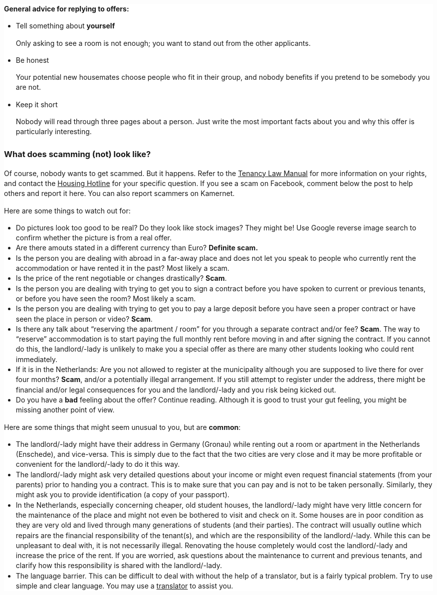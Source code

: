 **General advice for replying to offers:**

+ Tell something about **yourself**
    
    Only asking to see a room is not enough; you want to stand out from the other applicants.

+ Be honest
    
    Your potential new housemates choose people who fit in their group, and nobody benefits if you pretend to be somebody you are not.

+ Keep it short
    
    Nobody will read through three pages about a person. Just write the most important facts about you and why this offer is particularly interesting.

### **What does scamming (not) look like?**
Of course, nobody wants to get scammed. But it happens. Refer to the [Tenancy Law Manual](https://lsvb.nl/wp-content/uploads/2020/10/Tenancy-law-how-does-it-work-Dutch-Student-Union-LSVb.pdf) for more information on your rights, and contact the [Housing Hotline](https://dutchstudentunion.nl/housinghotline/) for your specific question. If you see a scam on Facebook, comment below the post to help others and report it here. You can also report scammers on Kamernet.
    
Here are some things to watch out for:

+ Do pictures look too good to be real? Do they look like stock images? They might be! Use Google reverse image search to confirm whether the picture is from a real offer.
+ Are there amouts stated in a different currency than Euro? **Definite scam.**
+ Is the person you are dealing with abroad in a far-away place and does not let you speak to people who currently rent the accommodation or have rented it in the past? Most likely a scam.
+ Is the price of the rent negotiable or changes drastically? **Scam**.
+ Is the person you are dealing with trying to get you to sign a contract before you have spoken to current or previous tenants, or before you have seen the room? Most likely a scam.
+ Is the person you are dealing with trying to get you to pay a large deposit before you have seen a proper contract or have seen the place in person or video? **Scam**.
+ Is there any talk about “reserving the apartment / room” for you through a separate contract and/or fee? **Scam**. The way to “reserve” accommodation is to start paying the full monthly rent before moving in and after signing the contract. If you cannot do this, the landlord/-lady is unlikely to make you a special offer as there are many other students looking who could rent immediately.
+ If it is in the Netherlands: Are you not allowed to register at the municipality although you are supposed to live there for over four months? **Scam**, and/or a potentially illegal arrangement. If you still attempt to register under the address, there might be financial and/or legal consequences for you and the landlord/-lady and you risk being kicked out.
+ Do you have a **bad** feeling about the offer? Continue reading. Although it is good to trust your gut feeling, you might be missing another point of view.
    
Here are some things that might seem unusual to you, but are **common**:

+ The landlord/-lady might have their address in Germany (Gronau) while renting out a room or apartment in the Netherlands (Enschede), and vice-versa. This is simply due to the fact that the two cities are very close and it may be more profitable or convenient for the landlord/-lady to do it this way.
+ The landlord/-lady might ask very detailed questions about your income or might even request financial statements (from your parents) prior to handing you a contract. This is to make sure that you can pay and is not to be taken personally. Similarly, they might ask you to provide identification (a copy of your passport).
+ In the Netherlands, especially concerning cheaper, old student houses, the landlord/-lady might have very little concern for the maintenance of the place and might not even be bothered to visit and check on it. Some houses are in poor condition as they are very old and lived through many generations of students (and their parties). The contract will usually outline which repairs are the financial responsibility of the tenant(s), and which are the responsibility of the landlord/-lady. While this can be unpleasant to deal with, it is not necessarily illegal. Renovating the house completely would cost the landlord/-lady and increase the price of the rent. If you are worried, ask questions about the maintenance to current and previous tenants, and clarify how this responsibility is shared with the landlord/-lady.
+ The language barrier. This can be difficult to deal with without the help of a translator, but is a fairly typical problem. Try to use simple and clear language. You may use a [translator](https://www.deepl.com/translator) to assist you.